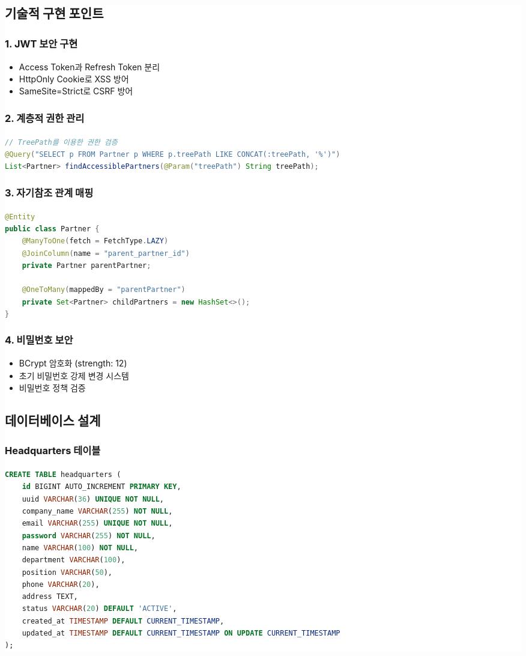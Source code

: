 ```bash
```

## 기술적 구현 포인트

### 1. JWT 보안 구현

- Access Token과 Refresh Token 분리
- HttpOnly Cookie로 XSS 방어
- SameSite=Strict로 CSRF 방어

### 2. 계층적 권한 관리

```java
// TreePath를 이용한 권한 검증
@Query("SELECT p FROM Partner p WHERE p.treePath LIKE CONCAT(:treePath, '%')")
List<Partner> findAccessiblePartners(@Param("treePath") String treePath);
```

### 3. 자기참조 관계 매핑

```java
@Entity
public class Partner {
    @ManyToOne(fetch = FetchType.LAZY)
    @JoinColumn(name = "parent_partner_id")
    private Partner parentPartner;

    @OneToMany(mappedBy = "parentPartner")
    private Set<Partner> childPartners = new HashSet<>();
}
```

### 4. 비밀번호 보안

- BCrypt 암호화 (strength: 12)
- 초기 비밀번호 강제 변경 시스템
- 비밀번호 정책 검증

## 데이터베이스 설계

### Headquarters 테이블

```sql
CREATE TABLE headquarters (
    id BIGINT AUTO_INCREMENT PRIMARY KEY,
    uuid VARCHAR(36) UNIQUE NOT NULL,
    company_name VARCHAR(255) NOT NULL,
    email VARCHAR(255) UNIQUE NOT NULL,
    password VARCHAR(255) NOT NULL,
    name VARCHAR(100) NOT NULL,
    department VARCHAR(100),
    position VARCHAR(50),
    phone VARCHAR(20),
    address TEXT,
    status VARCHAR(20) DEFAULT 'ACTIVE',
    created_at TIMESTAMP DEFAULT CURRENT_TIMESTAMP,
    updated_at TIMESTAMP DEFAULT CURRENT_TIMESTAMP ON UPDATE CURRENT_TIMESTAMP
);
```
